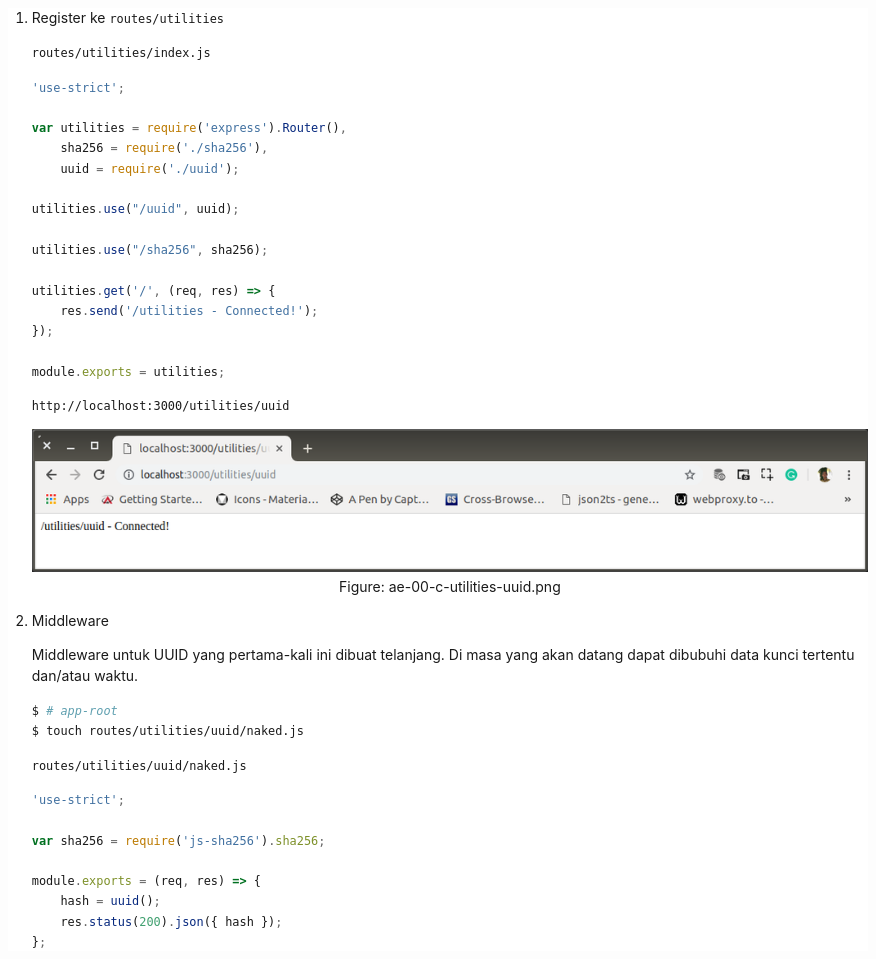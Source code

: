 1. Register ke `routes/utilities`

    `routes/utilities/index.js`

    ```javascript
    'use-strict';

    var utilities = require('express').Router(),
        sha256 = require('./sha256'),
        uuid = require('./uuid');

    utilities.use("/uuid", uuid);

    utilities.use("/sha256", sha256);

    utilities.get('/', (req, res) => {
        res.send('/utilities - Connected!');
    });

    module.exports = utilities;
    ```

    `http://localhost:3000/utilities/uuid`

    <p align="center">
        <img src="./figures/ae-00-c-utilities-uuid.png" width="100%" />
        <br />Figure: ae-00-c-utilities-uuid.png
    </p>

2. Middleware

    Middleware untuk UUID yang pertama-kali ini dibuat telanjang. Di masa yang akan datang dapat dibubuhi data kunci tertentu dan/atau waktu.

    ```bash
    $ # app-root
    $ touch routes/utilities/uuid/naked.js
    ```

    `routes/utilities/uuid/naked.js`

    ```javascript
    'use-strict';

    var sha256 = require('js-sha256').sha256;

    module.exports = (req, res) => {
        hash = uuid();
        res.status(200).json({ hash });
    };
    ```
